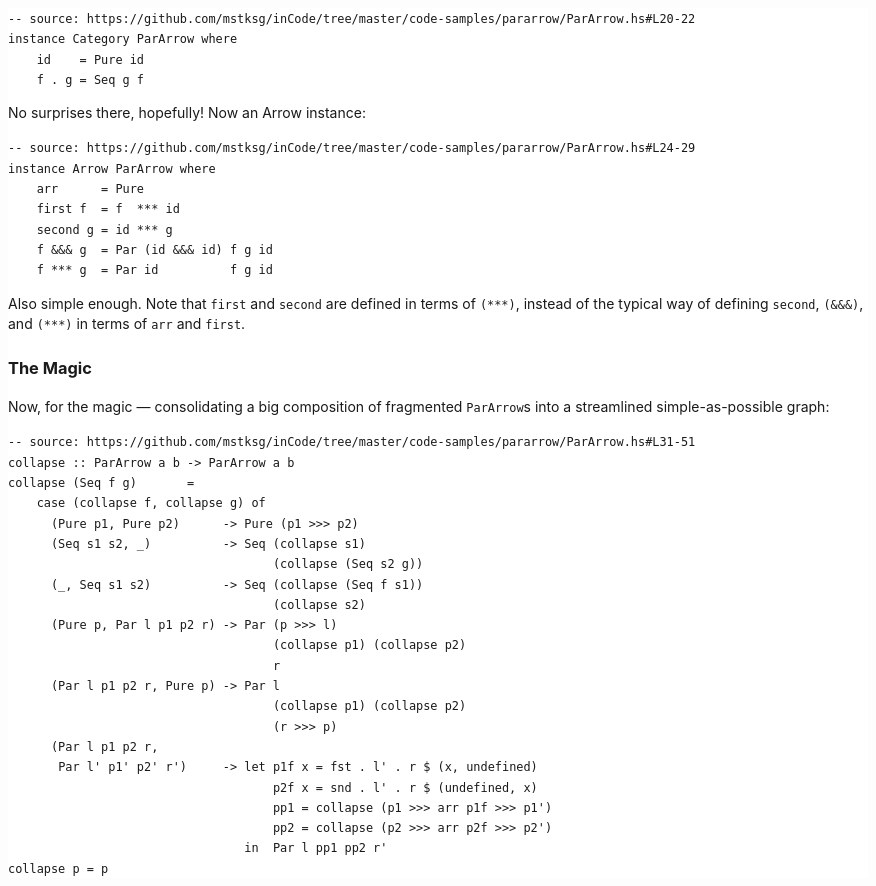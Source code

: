 ``` {.haskell}
-- source: https://github.com/mstksg/inCode/tree/master/code-samples/pararrow/ParArrow.hs#L20-22
instance Category ParArrow where
    id    = Pure id
    f . g = Seq g f

```

No surprises there, hopefully! Now an Arrow instance:

``` {.haskell}
-- source: https://github.com/mstksg/inCode/tree/master/code-samples/pararrow/ParArrow.hs#L24-29
instance Arrow ParArrow where
    arr      = Pure
    first f  = f  *** id
    second g = id *** g
    f &&& g  = Par (id &&& id) f g id
    f *** g  = Par id          f g id

```

Also simple enough. Note that `first` and `second` are defined in terms
of `(***)`, instead of the typical way of defining `second`, `(&&&)`,
and `(***)` in terms of `arr` and `first`.

### The Magic

Now, for the magic — consolidating a big composition of fragmented
`ParArrow`s into a streamlined simple-as-possible graph:

``` {.haskell}
-- source: https://github.com/mstksg/inCode/tree/master/code-samples/pararrow/ParArrow.hs#L31-51
collapse :: ParArrow a b -> ParArrow a b
collapse (Seq f g)       =
    case (collapse f, collapse g) of
      (Pure p1, Pure p2)      -> Pure (p1 >>> p2)
      (Seq s1 s2, _)          -> Seq (collapse s1)
                                     (collapse (Seq s2 g))
      (_, Seq s1 s2)          -> Seq (collapse (Seq f s1))
                                     (collapse s2)
      (Pure p, Par l p1 p2 r) -> Par (p >>> l)
                                     (collapse p1) (collapse p2)
                                     r
      (Par l p1 p2 r, Pure p) -> Par l
                                     (collapse p1) (collapse p2)
                                     (r >>> p)
      (Par l p1 p2 r,
       Par l' p1' p2' r')     -> let p1f x = fst . l' . r $ (x, undefined)
                                     p2f x = snd . l' . r $ (undefined, x)
                                     pp1 = collapse (p1 >>> arr p1f >>> p1')
                                     pp2 = collapse (p2 >>> arr p2f >>> p2')
                                 in  Par l pp1 pp2 r'
collapse p = p

```
